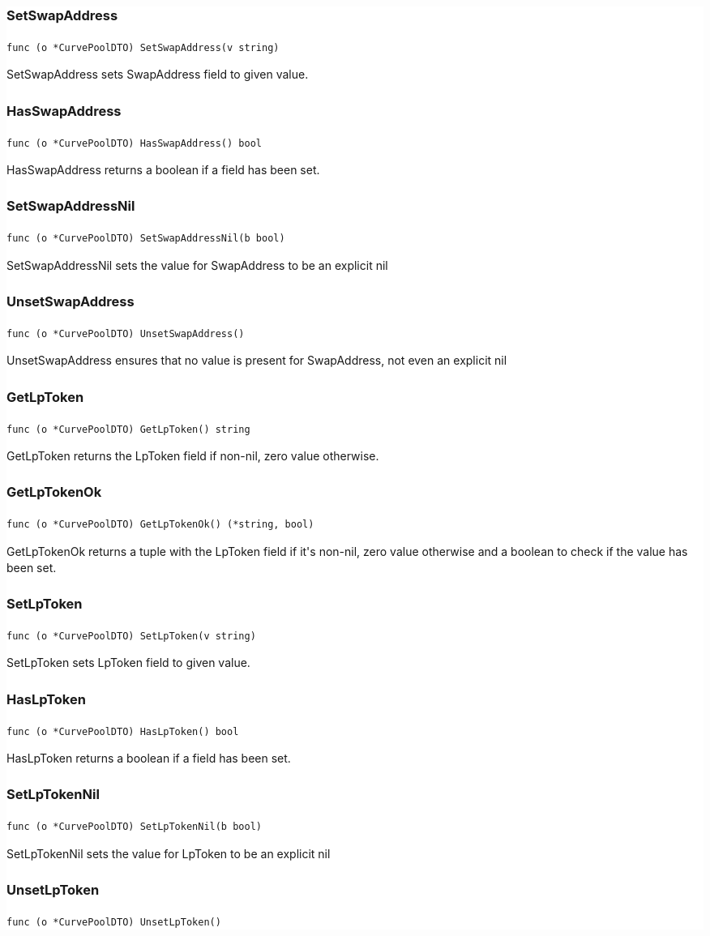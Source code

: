 ### SetSwapAddress

`func (o *CurvePoolDTO) SetSwapAddress(v string)`

SetSwapAddress sets SwapAddress field to given value.

### HasSwapAddress

`func (o *CurvePoolDTO) HasSwapAddress() bool`

HasSwapAddress returns a boolean if a field has been set.

### SetSwapAddressNil

`func (o *CurvePoolDTO) SetSwapAddressNil(b bool)`

 SetSwapAddressNil sets the value for SwapAddress to be an explicit nil

### UnsetSwapAddress
`func (o *CurvePoolDTO) UnsetSwapAddress()`

UnsetSwapAddress ensures that no value is present for SwapAddress, not even an explicit nil
### GetLpToken

`func (o *CurvePoolDTO) GetLpToken() string`

GetLpToken returns the LpToken field if non-nil, zero value otherwise.

### GetLpTokenOk

`func (o *CurvePoolDTO) GetLpTokenOk() (*string, bool)`

GetLpTokenOk returns a tuple with the LpToken field if it's non-nil, zero value otherwise
and a boolean to check if the value has been set.

### SetLpToken

`func (o *CurvePoolDTO) SetLpToken(v string)`

SetLpToken sets LpToken field to given value.

### HasLpToken

`func (o *CurvePoolDTO) HasLpToken() bool`

HasLpToken returns a boolean if a field has been set.

### SetLpTokenNil

`func (o *CurvePoolDTO) SetLpTokenNil(b bool)`

 SetLpTokenNil sets the value for LpToken to be an explicit nil

### UnsetLpToken
`func (o *CurvePoolDTO) UnsetLpToken()`
